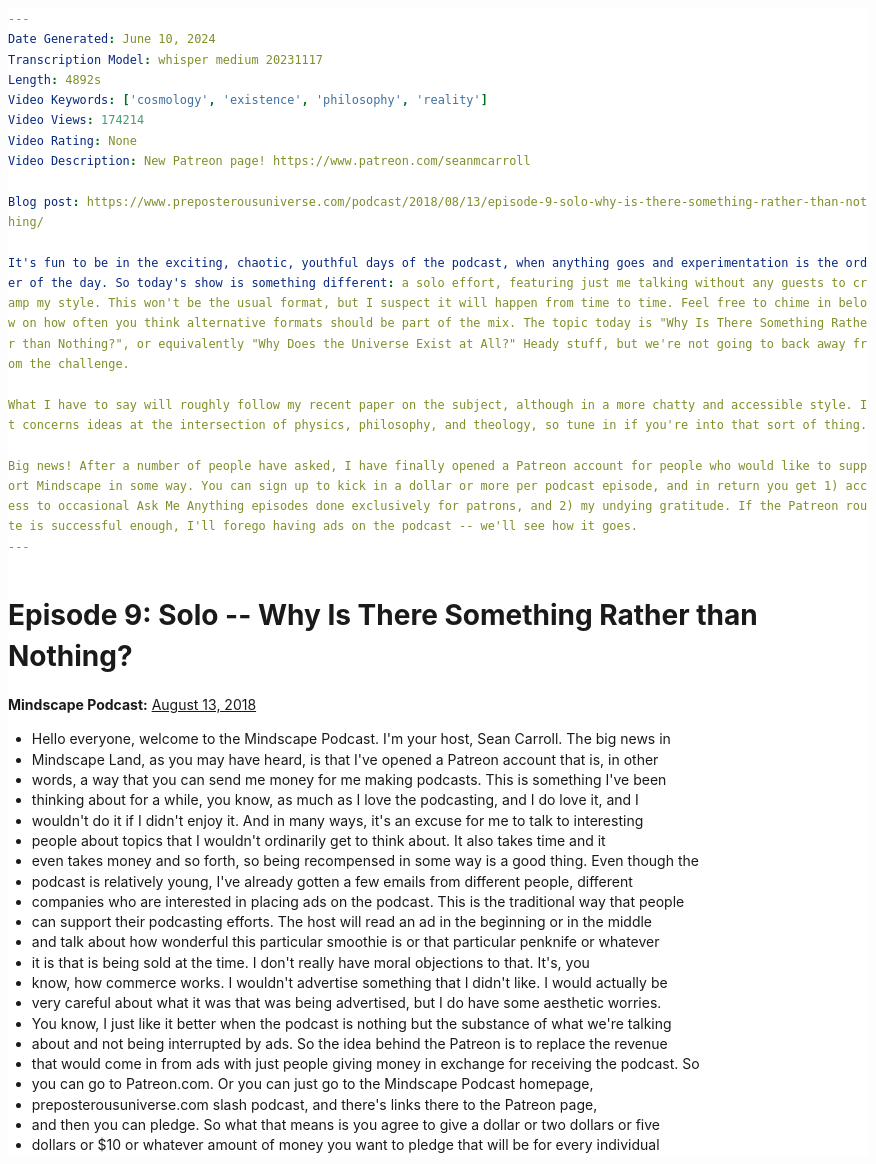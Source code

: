 ```yaml
---
Date Generated: June 10, 2024
Transcription Model: whisper medium 20231117
Length: 4892s
Video Keywords: ['cosmology', 'existence', 'philosophy', 'reality']
Video Views: 174214
Video Rating: None
Video Description: New Patreon page! https://www.patreon.com/seanmcarroll

Blog post: https://www.preposterousuniverse.com/podcast/2018/08/13/episode-9-solo-why-is-there-something-rather-than-nothing/

It's fun to be in the exciting, chaotic, youthful days of the podcast, when anything goes and experimentation is the order of the day. So today's show is something different: a solo effort, featuring just me talking without any guests to cramp my style. This won't be the usual format, but I suspect it will happen from time to time. Feel free to chime in below on how often you think alternative formats should be part of the mix. The topic today is "Why Is There Something Rather than Nothing?", or equivalently "Why Does the Universe Exist at All?" Heady stuff, but we're not going to back away from the challenge.

What I have to say will roughly follow my recent paper on the subject, although in a more chatty and accessible style. It concerns ideas at the intersection of physics, philosophy, and theology, so tune in if you're into that sort of thing.

Big news! After a number of people have asked, I have finally opened a Patreon account for people who would like to support Mindscape in some way. You can sign up to kick in a dollar or more per podcast episode, and in return you get 1) access to occasional Ask Me Anything episodes done exclusively for patrons, and 2) my undying gratitude. If the Patreon route is successful enough, I'll forego having ads on the podcast -- we'll see how it goes.
---
```


# Episode 9: Solo -- Why Is There Something Rather than Nothing?
**Mindscape Podcast:** [August 13, 2018](https://www.youtube.com/watch?v=FLfvvMjuk6U)
*  Hello everyone, welcome to the Mindscape Podcast. I'm your host, Sean Carroll. The big news in
*  Mindscape Land, as you may have heard, is that I've opened a Patreon account that is, in other
*  words, a way that you can send me money for me making podcasts. This is something I've been
*  thinking about for a while, you know, as much as I love the podcasting, and I do love it, and I
*  wouldn't do it if I didn't enjoy it. And in many ways, it's an excuse for me to talk to interesting
*  people about topics that I wouldn't ordinarily get to think about. It also takes time and it
*  even takes money and so forth, so being recompensed in some way is a good thing. Even though the
*  podcast is relatively young, I've already gotten a few emails from different people, different
*  companies who are interested in placing ads on the podcast. This is the traditional way that people
*  can support their podcasting efforts. The host will read an ad in the beginning or in the middle
*  and talk about how wonderful this particular smoothie is or that particular penknife or whatever
*  it is that is being sold at the time. I don't really have moral objections to that. It's, you
*  know, how commerce works. I wouldn't advertise something that I didn't like. I would actually be
*  very careful about what it was that was being advertised, but I do have some aesthetic worries.
*  You know, I just like it better when the podcast is nothing but the substance of what we're talking
*  about and not being interrupted by ads. So the idea behind the Patreon is to replace the revenue
*  that would come in from ads with just people giving money in exchange for receiving the podcast. So
*  you can go to Patreon.com. Or you can just go to the Mindscape Podcast homepage,
*  preposterousuniverse.com slash podcast, and there's links there to the Patreon page,
*  and then you can pledge. So what that means is you agree to give a dollar or two dollars or five
*  dollars or $10 or whatever amount of money you want to pledge that will be for every individual